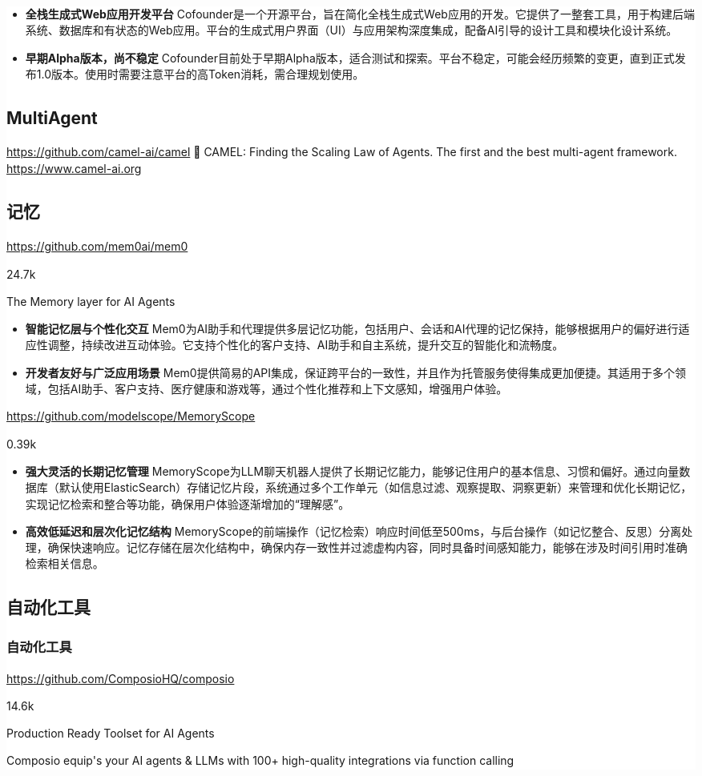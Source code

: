 * **全栈生成式Web应用开发平台**
  Cofounder是一个开源平台，旨在简化全栈生成式Web应用的开发。它提供了一整套工具，用于构建后端系统、数据库和有状态的Web应用。平台的生成式用户界面（UI）与应用架构深度集成，配备AI引导的设计工具和模块化设计系统。

* **早期Alpha版本，尚不稳定**
  Cofounder目前处于早期Alpha版本，适合测试和探索。平台不稳定，可能会经历频繁的变更，直到正式发布1.0版本。使用时需要注意平台的高Token消耗，需合理规划使用。


## MultiAgent

https://github.com/camel-ai/camel
🐫 CAMEL: Finding the Scaling Law of Agents. The first and the best multi-agent framework. https://www.camel-ai.org





## 记忆



https://github.com/mem0ai/mem0

24.7k

The Memory layer for AI Agents

* **智能记忆层与个性化交互**
  Mem0为AI助手和代理提供多层记忆功能，包括用户、会话和AI代理的记忆保持，能够根据用户的偏好进行适应性调整，持续改进互动体验。它支持个性化的客户支持、AI助手和自主系统，提升交互的智能化和流畅度。

* **开发者友好与广泛应用场景**
  Mem0提供简易的API集成，保证跨平台的一致性，并且作为托管服务使得集成更加便捷。其适用于多个领域，包括AI助手、客户支持、医疗健康和游戏等，通过个性化推荐和上下文感知，增强用户体验。

https://github.com/modelscope/MemoryScope

0.39k

* **强大灵活的长期记忆管理**
  MemoryScope为LLM聊天机器人提供了长期记忆能力，能够记住用户的基本信息、习惯和偏好。通过向量数据库（默认使用ElasticSearch）存储记忆片段，系统通过多个工作单元（如信息过滤、观察提取、洞察更新）来管理和优化长期记忆，实现记忆检索和整合等功能，确保用户体验逐渐增加的“理解感”。

* **高效低延迟和层次化记忆结构**
  MemoryScope的前端操作（记忆检索）响应时间低至500ms，与后台操作（如记忆整合、反思）分离处理，确保快速响应。记忆存储在层次化结构中，确保内存一致性并过滤虚构内容，同时具备时间感知能力，能够在涉及时间引用时准确检索相关信息。



## 自动化工具

### 自动化工具

https://github.com/ComposioHQ/composio

14.6k

Production Ready Toolset for AI Agents

Composio equip's your AI agents & LLMs with 100+ high-quality integrations via function calling
